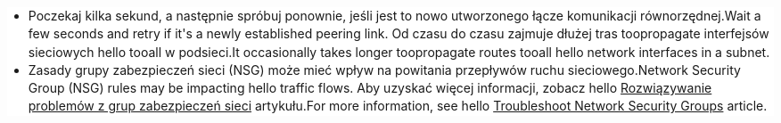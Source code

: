   * <span data-ttu-id="33bc9-171">Poczekaj kilka sekund, a następnie spróbuj ponownie, jeśli jest to nowo utworzonego łącze komunikacji równorzędnej.</span><span class="sxs-lookup"><span data-stu-id="33bc9-171">Wait a few seconds and retry if it's a newly established peering link.</span></span> <span data-ttu-id="33bc9-172">Od czasu do czasu zajmuje dłużej tras toopropagate interfejsów sieciowych hello tooall w podsieci.</span><span class="sxs-lookup"><span data-stu-id="33bc9-172">It occasionally takes longer toopropagate routes tooall hello network interfaces in a subnet.</span></span>
  * <span data-ttu-id="33bc9-173">Zasady grupy zabezpieczeń sieci (NSG) może mieć wpływ na powitania przepływów ruchu sieciowego.</span><span class="sxs-lookup"><span data-stu-id="33bc9-173">Network Security Group (NSG) rules may be impacting hello traffic flows.</span></span> <span data-ttu-id="33bc9-174">Aby uzyskać więcej informacji, zobacz hello [Rozwiązywanie problemów z grup zabezpieczeń sieci](virtual-network-nsg-troubleshoot-powershell.md) artykułu.</span><span class="sxs-lookup"><span data-stu-id="33bc9-174">For more information, see hello [Troubleshoot Network Security Groups](virtual-network-nsg-troubleshoot-powershell.md) article.</span></span>

